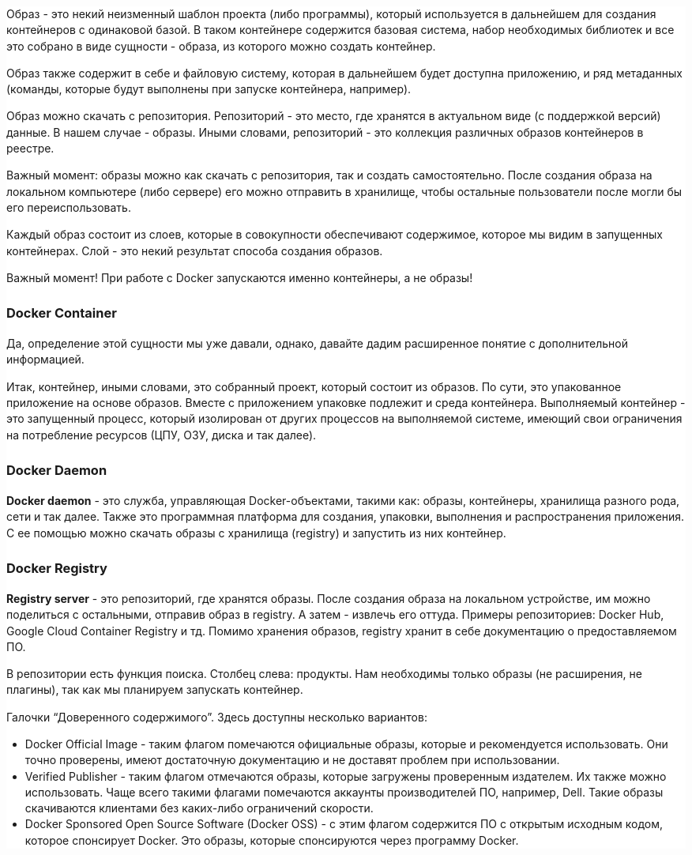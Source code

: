 Образ - это некий неизменный шаблон проекта (либо программы), который используется в дальнейшем для создания контейнеров с одинаковой базой. В таком контейнере содержится базовая система, набор необходимых библиотек и все это собрано в виде сущности - образа, из которого можно создать контейнер.

Образ также содержит в себе и файловую систему, которая в дальнейшем будет доступна приложению, и ряд метаданных (команды, которые будут выполнены при запуске контейнера, например).

Образ можно скачать с репозитория. Репозиторий - это место, где хранятся в актуальном виде (с поддержкой версий) данные. В нашем случае - образы. Иными словами, репозиторий - это коллекция различных образов контейнеров в реестре.

Важный момент: образы можно как скачать с репозитория, так и создать самостоятельно. После создания образа на локальном компьютере (либо сервере) его можно отправить в хранилище, чтобы остальные пользователи после могли бы его переиспользовать.

Каждый образ состоит из слоев, которые в совокупности обеспечивают содержимое, которое мы видим в запущенных контейнерах. Слой - это некий результат способа создания образов.

Важный момент! При работе с Docker запускаются именно контейнеры, а не образы!

### Docker Container
Да, определение этой сущности мы уже давали, однако, давайте дадим расширенное понятие с дополнительной информацией.

Итак, контейнер, иными словами, это собранный проект, который состоит из образов. По сути, это упакованное приложение на основе образов. Вместе с приложением упаковке подлежит и среда контейнера. Выполняемый контейнер - это запущенный процесс, который изолирован от других процессов на выполняемой системе, имеющий свои ограничения на потребление ресурсов (ЦПУ, ОЗУ, диска и так далее).

### Docker Daemon
**Docker daemon** - это служба, управляющая Docker-объектами, такими как: образы, контейнеры, хранилища разного рода, сети и так далее. Также это программная платформа для создания, упаковки, выполнения и распространения приложения. С ее помощью можно скачать образы с хранилища (registry) и запустить из них контейнер.

### Docker Registry
**Registry server** - это репозиторий, где хранятся образы. После создания образа на локальном устройстве, им можно поделиться с остальными, отправив образ в registry. А затем - извлечь его оттуда. Примеры репозиториев: Docker Hub, Google Cloud Container Registry и тд. Помимо хранения образов, registry хранит в себе документацию о предоставляемом ПО. 

В репозитории есть функция поиска. Столбец слева: продукты. Нам необходимы только образы (не расширения, не плагины), так как мы планируем запускать контейнер.

Галочки “Доверенного содержимого”. Здесь доступны несколько вариантов:
- Docker Official Image - таким флагом помечаются официальные образы, которые и рекомендуется использовать. Они точно проверены, имеют достаточную документацию и не доставят проблем при использовании.
- Verified Publisher - таким флагом отмечаются образы, которые загружены проверенным издателем. Их также можно использовать. Чаще всего такими флагами помечаются аккаунты производителей ПО, например, Dell. Такие образы скачиваются клиентами без каких-либо ограничений скорости.
- Docker Sponsored Open Source Software (Docker OSS) - с этим флагом содержится ПО с открытым исходным кодом, которое спонсирует Docker. Это образы, которые спонсируются через программу Docker.
  